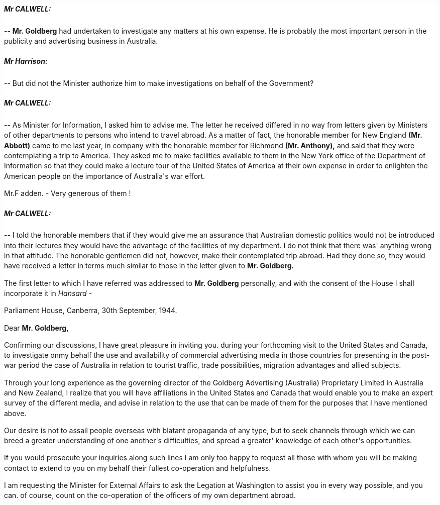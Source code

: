 ##### Mr CALWELL:

--  **Mr. Goldberg**  had undertaken to investigate any matters at his own expense. He is probably the most important person in the publicity and advertising business in Australia. 

##### Mr Harrison:

-- But did not the Minister authorize him to make investigations on behalf of the Government? 

##### Mr CALWELL:

-- As Minister for Information, I asked him to advise me. The letter he received differed in no way from letters given by Ministers of other departments to persons who intend to travel abroad. As a matter of fact, the honorable member for New England  **(Mr. Abbott)**  came to me last year, in company with the honorable member for Richmond  **(Mr. Anthony),**  and said that they were contemplating a trip to America. They asked me to make facilities available to them in the New York office of the Department of Information so that they could make a lecture tour of the United States of America at their own expense in order to enlighten the American people on the importance of Australia's war effort. 

Mr.F adden. - Very generous of them ! 

##### Mr CALWELL:

-- I told the honorable members that if they would give me an assurance that Australian domestic politics would not be introduced into their lectures they would have the advantage of the facilities of my department. I do not think that there was' anything wrong in that attitude. The honorable gentlemen did not, however, make their contemplated trip abroad. Had they done so, they would have received a letter in terms much similar to those in the letter given to  **Mr. Goldberg.** 

The first letter to which I have referred was addressed to  **Mr. Goldberg**  personally, and with the consent of the House I shall incorporate it in  *Hansard -* 

Parliament House, Canberra, 30th September, 1944. 

Dear  **Mr. Goldberg,** 

Confirming our discussions, I have great pleasure in inviting you. during your forthcoming visit to the United States and Canada, to investigate onmy behalf the use and availability of commercial advertising media in those countries for presenting in the post-war period the case of Australia in relation to tourist traffic, trade possibilities, migration advantages and allied subjects. 

Through your long experience as the governing director of the Goldberg Advertising (Australia) Proprietary Limited in Australia and New Zealand, I realize that you will have affiliations in the United States and Canada that would enable you to make an expert survey of the different media, and advise in relation to the use that can be made of them for the purposes that I have mentioned above. 

Our desire is not to assail people overseas with blatant propaganda of any type, but to seek channels through which we can breed a greater understanding of one another's difficulties, and spread a greater' knowledge of each other's opportunities. 

If you would prosecute your inquiries along such lines I am only too happy to request all those with whom you will be making contact to extend to you on my behalf their fullest co-operation and helpfulness. 

I am requesting the Minister for External Affairs to ask the Legation at Washington to assist you in every way possible, and you can. of course, count on the co-operation of the officers of my own department abroad. 
